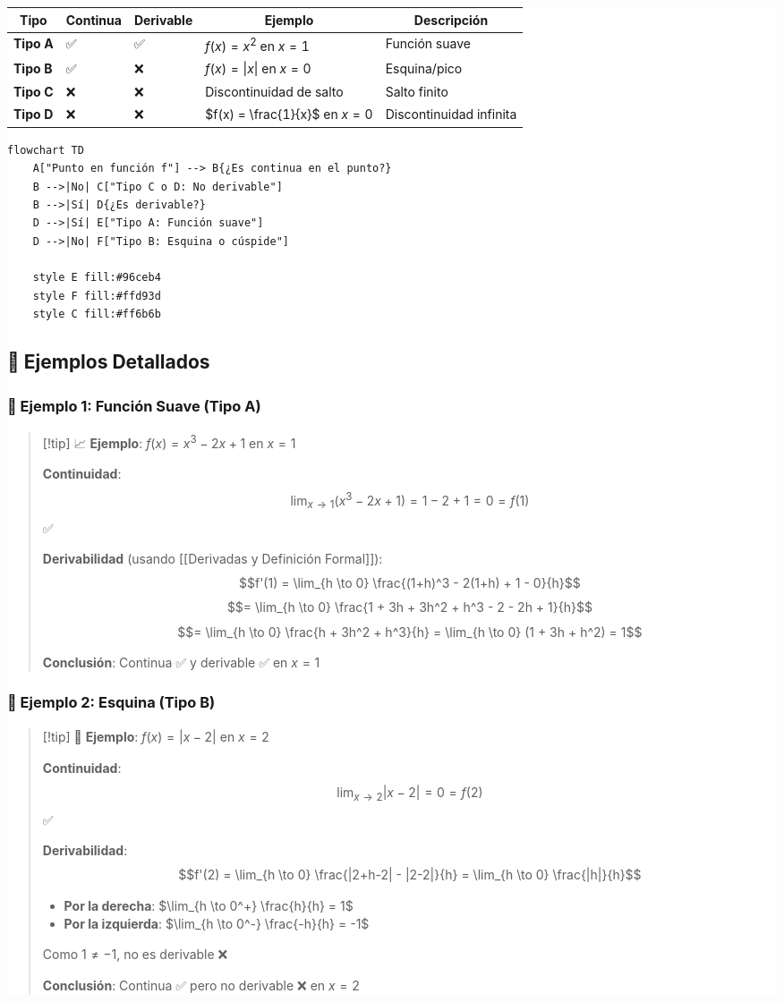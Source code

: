 | Tipo | Continua | Derivable | Ejemplo | Descripción |
|------|----------|-----------|---------|-------------|
| **Tipo A** | ✅ | ✅ | $f(x) = x^2$ en $x = 1$ | Función suave |
| **Tipo B** | ✅ | ❌ | $f(x) = \|x\|$ en $x = 0$ | Esquina/pico |
| **Tipo C** | ❌ | ❌ | Discontinuidad de salto | Salto finito |
| **Tipo D** | ❌ | ❌ | $f(x) = \frac{1}{x}$ en $x = 0$ | Discontinuidad infinita |

```mermaid
flowchart TD
    A["Punto en función f"] --> B{¿Es continua en el punto?}
    B -->|No| C["Tipo C o D: No derivable"]
    B -->|Sí| D{¿Es derivable?}
    D -->|Sí| E["Tipo A: Función suave"]
    D -->|No| F["Tipo B: Esquina o cúspide"]
    
    style E fill:#96ceb4
    style F fill:#ffd93d
    style C fill:#ff6b6b
```

## 🧪 Ejemplos Detallados

### 🔬 Ejemplo 1: Función Suave (Tipo A)

> [!tip] 📈 **Ejemplo**: $f(x) = x^3 - 2x + 1$ en $x = 1$
> 
> **Continuidad**:
> $$\lim_{x \to 1} (x^3 - 2x + 1) = 1 - 2 + 1 = 0 = f(1)$$ ✅
> 
> **Derivabilidad** (usando [[Derivadas y Definición Formal]]):
> $$f'(1) = \lim_{h \to 0} \frac{(1+h)^3 - 2(1+h) + 1 - 0}{h}$$
> $$= \lim_{h \to 0} \frac{1 + 3h + 3h^2 + h^3 - 2 - 2h + 1}{h}$$
> $$= \lim_{h \to 0} \frac{h + 3h^2 + h^3}{h} = \lim_{h \to 0} (1 + 3h + h^2) = 1$$
> 
> **Conclusión**: Continua ✅ y derivable ✅ en $x = 1$

### 🔬 Ejemplo 2: Esquina (Tipo B)

> [!tip] 🔺 **Ejemplo**: $f(x) = |x - 2|$ en $x = 2$
> 
> **Continuidad**:
> $$\lim_{x \to 2} |x - 2| = 0 = f(2)$$ ✅
> 
> **Derivabilidad**:
> $$f'(2) = \lim_{h \to 0} \frac{|2+h-2| - |2-2|}{h} = \lim_{h \to 0} \frac{|h|}{h}$$
> 
> - **Por la derecha**: $\lim_{h \to 0^+} \frac{h}{h} = 1$
> - **Por la izquierda**: $\lim_{h \to 0^-} \frac{-h}{h} = -1$
> 
> Como $1 \neq -1$, no es derivable ❌
> 
> **Conclusión**: Continua ✅ pero no derivable ❌ en $x = 2$
